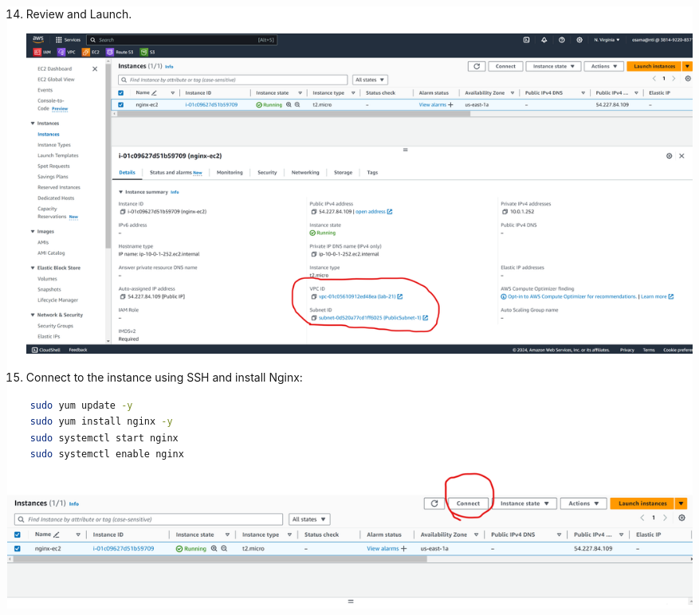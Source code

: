 14. Review and Launch.

	![alt text](screenshots/nginx-ec2.png)

15. Connect to the instance using SSH and install Nginx:
```sh
	sudo yum update -y
	sudo yum install nginx -y
	sudo systemctl start nginx
	sudo systemctl enable nginx
```
![alt text](screenshots/nginx-ec2-1.png)
